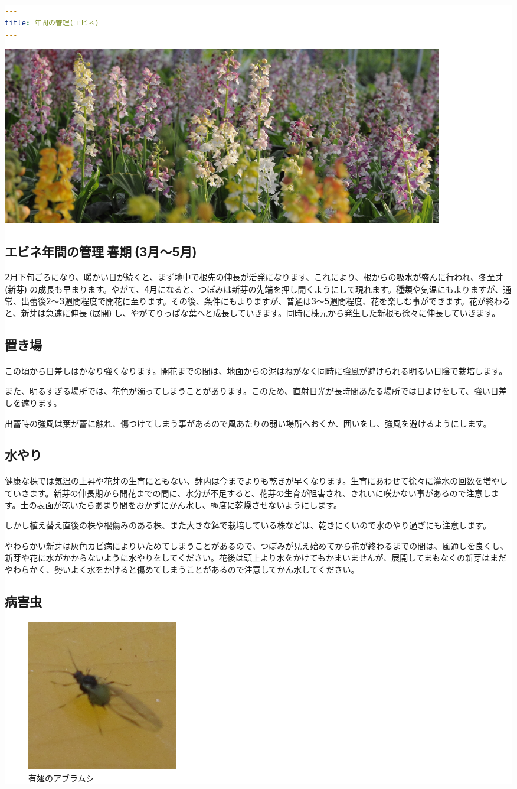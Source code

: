 ```yaml
---
title: 年間の管理(エビネ)
---
```

<img src="/assets/images/spring_sai.png" width="735" alt="エビネ (Calanthe) - Ranyuen" />

## エビネ年間の管理 春期 (3月～5月)
2月下旬ごろになり、暖かい日が続くと、まず地中で根先の伸長が活発になります、これにより、根からの吸水が盛んに行われ、冬至芽 (新芽) の成長も早まります。やがて、4月になると、つぼみは新芽の先端を押し開くようにして現れます。種類や気温にもよりますが、通常、出蕾後2～3週間程度で開花に至ります。その後、条件にもよりますが、普通は3～5週間程度、花を楽しむ事ができます。花が終わると、新芽は急速に伸長 (展開) し、やがてりっぱな葉へと成長していきます。同時に株元から発生した新根も徐々に伸長していきます。

## 置き場
この頃から日差しはかなり強くなります。開花までの間は、地面からの泥はねがなく同時に強風が避けられる明るい日陰で栽培します。

また、明るすぎる場所では、花色が濁ってしまうことがあります。このため、直射日光が長時間あたる場所では日よけをして、強い日差しを遮ります。

出蕾時の強風は葉が蕾に触れ、傷つけてしまう事があるので風あたりの弱い場所へおくか、囲いをし、強風を避けるようにします。

## 水やり
健康な株では気温の上昇や花芽の生育にともない、鉢内は今までよりも乾きが早くなります。生育にあわせて徐々に灌水の回数を増やしていきます。新芽の伸長期から開花までの間に、水分が不足すると、花芽の生育が阻害され、きれいに咲かない事があるので注意します。土の表面が乾いたらあまり間をおかずにかん水し、極度に乾燥させないようにします。

しかし植え替え直後の株や根傷みのある株、また大きな鉢で栽培している株などは、乾きにくいので水のやり過ぎにも注意します。

やわらかい新芽は灰色カビ病によりいためてしまうことがあるので、つぼみが見え始めてから花が終わるまでの間は、風通しを良くし、新芽や花に水がかからないように水やりをしてください。花後は頭上より水をかけてもかまいませんが、展開してまもなくの新芽はまだやわらかく、勢いよく水をかけると傷めてしまうことがあるので注意してかん水してください。

## 病害虫
<figure>
  <img src="/assets/images/aburamushi_yuu2.png" width="250" alt="有翅のアブラムシ - Ranyuen" />
  <figcaption>有翅のアブラムシ</figcaption>
</figure>
